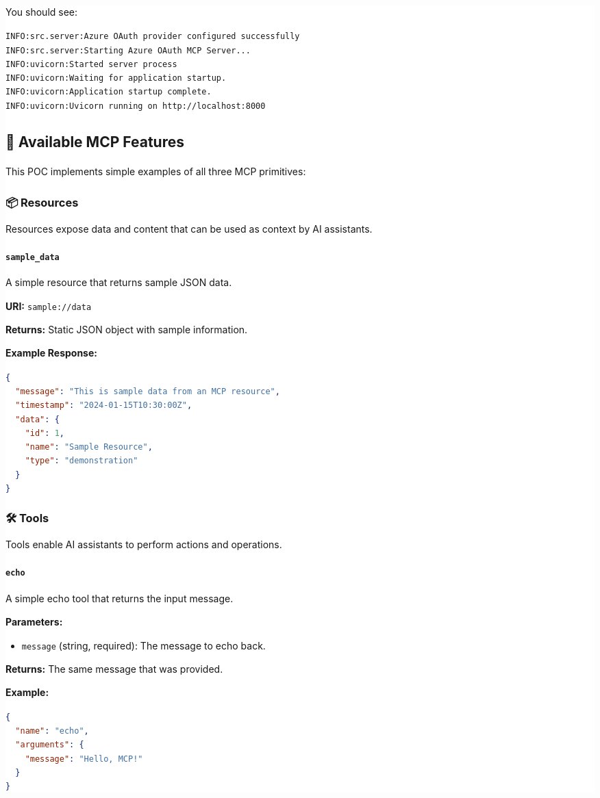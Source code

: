 You should see:

```
INFO:src.server:Azure OAuth provider configured successfully
INFO:src.server:Starting Azure OAuth MCP Server...
INFO:uvicorn:Started server process
INFO:uvicorn:Waiting for application startup.
INFO:uvicorn:Application startup complete.
INFO:uvicorn:Uvicorn running on http://localhost:8000
```

## 🔧 Available MCP Features

This POC implements simple examples of all three MCP primitives:

### 📦 Resources

Resources expose data and content that can be used as context by AI assistants.

#### `sample_data`

A simple resource that returns sample JSON data.

**URI:** `sample://data`

**Returns:** Static JSON object with sample information.

**Example Response:**
```json
{
  "message": "This is sample data from an MCP resource",
  "timestamp": "2024-01-15T10:30:00Z",
  "data": {
    "id": 1,
    "name": "Sample Resource",
    "type": "demonstration"
  }
}
```

### 🛠️ Tools

Tools enable AI assistants to perform actions and operations.

#### `echo`

A simple echo tool that returns the input message.

**Parameters:**
- `message` (string, required): The message to echo back.

**Returns:** The same message that was provided.

**Example:**
```json
{
  "name": "echo",
  "arguments": {
    "message": "Hello, MCP!"
  }
}
```
